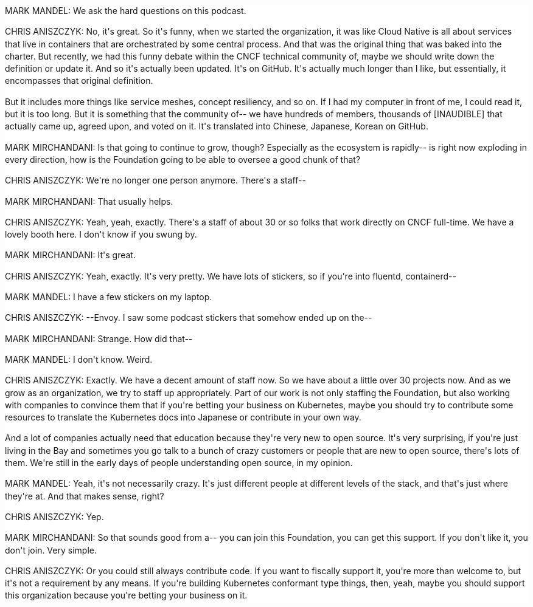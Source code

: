 MARK MANDEL: We ask the hard questions on this podcast. 

CHRIS ANISZCZYK: No, it's great. So it's funny, when we started the organization, it was like Cloud Native is all about services that live in containers that are orchestrated by some central process. And that was the original thing that was baked into the charter. But recently, we had this funny debate within the CNCF technical community of, maybe we should write down the definition or update it. And so it's actually been updated. It's on GitHub. It's actually much longer than I like, but essentially, it encompasses that original definition. 

But it includes more things like service meshes, concept resiliency, and so on. If I had my computer in front of me, I could read it, but it is too long. But it is something that the community of-- we have hundreds of members, thousands of [INAUDIBLE] that actually came up, agreed upon, and voted on it. It's translated into Chinese, Japanese, Korean on GitHub. 

MARK MIRCHANDANI: Is that going to continue to grow, though? Especially as the ecosystem is rapidly-- is right now exploding in every direction, how is the Foundation going to be able to oversee a good chunk of that? 

CHRIS ANISZCZYK: We're no longer one person anymore. There's a staff-- 

MARK MIRCHANDANI: That usually helps. 

CHRIS ANISZCZYK: Yeah, yeah, exactly. There's a staff of about 30 or so folks that work directly on CNCF full-time. We have a lovely booth here. I don't know if you swung by. 

MARK MIRCHANDANI: It's great. 

CHRIS ANISZCZYK: Yeah, exactly. It's very pretty. We have lots of stickers, so if you're into fluentd, containerd-- 

MARK MANDEL: I have a few stickers on my laptop. 

CHRIS ANISZCZYK: --Envoy. I saw some podcast stickers that somehow ended up on the-- 

MARK MIRCHANDANI: Strange. How did that-- 

MARK MANDEL: I don't know. Weird. 

CHRIS ANISZCZYK: Exactly. We have a decent amount of staff now. So we have about a little over 30 projects now. And as we grow as an organization, we try to staff up appropriately. Part of our work is not only staffing the Foundation, but also working with companies to convince them that if you're betting your business on Kubernetes, maybe you should try to contribute some resources to translate the Kubernetes docs into Japanese or contribute in your own way. 

And a lot of companies actually need that education because they're very new to open source. It's very surprising, if you're just living in the Bay and sometimes you go talk to a bunch of crazy customers or people that are new to open source, there's lots of them. We're still in the early days of people understanding open source, in my opinion. 

MARK MANDEL: Yeah, it's not necessarily crazy. It's just different people at different levels of the stack, and that's just where they're at. And that makes sense, right? 

CHRIS ANISZCZYK: Yep. 

MARK MIRCHANDANI: So that sounds good from a-- you can join this Foundation, you can get this support. If you don't like it, you don't join. Very simple. 

CHRIS ANISZCZYK: Or you could still always contribute code. If you want to fiscally support it, you're more than welcome to, but it's not a requirement by any means. If you're building Kubernetes conformant type things, then, yeah, maybe you should support this organization because you're betting your business on it. 
